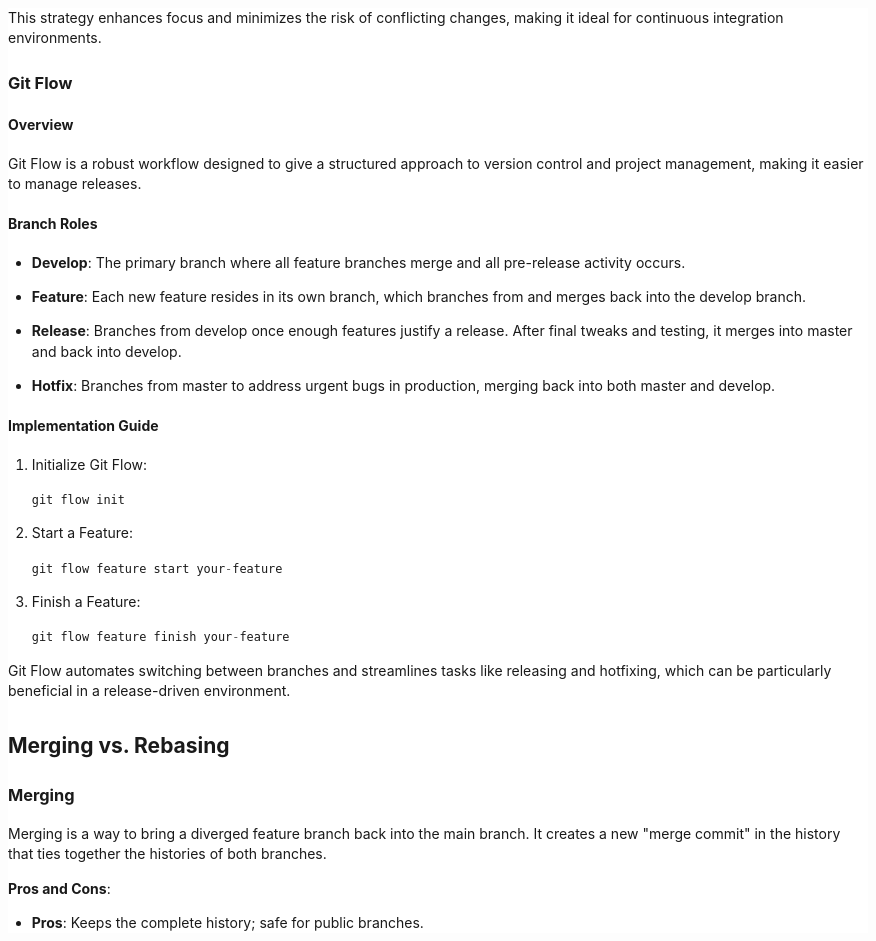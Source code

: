 This strategy enhances focus and minimizes the risk of conflicting changes, making it ideal for continuous integration environments.

### Git Flow

#### Overview

Git Flow is a robust workflow designed to give a structured approach to version control and project management, making it easier to manage releases.

#### Branch Roles

- **Develop**: The primary branch where all feature branches merge and all pre-release activity occurs.

- **Feature**: Each new feature resides in its own branch, which branches from and merges back into the develop branch.

- **Release**: Branches from develop once enough features justify a release. After final tweaks and testing, it merges into master and back into develop.

- **Hotfix**: Branches from master to address urgent bugs in production, merging back into both master and develop.

#### Implementation Guide

1. Initialize Git Flow:

   ```jsx
   git flow init
   ```

2. Start a Feature:

   ```jsx
   git flow feature start your-feature
   ```

3. Finish a Feature:

   ```jsx
   git flow feature finish your-feature
   ```

Git Flow automates switching between branches and streamlines tasks like releasing and hotfixing, which can be particularly beneficial in a release-driven environment.

## Merging vs. Rebasing

### Merging

Merging is a way to bring a diverged feature branch back into the main branch. It creates a new "merge commit" in the history that ties together the histories of both branches.

**Pros and Cons**:

- **Pros**: Keeps the complete history; safe for public branches.
